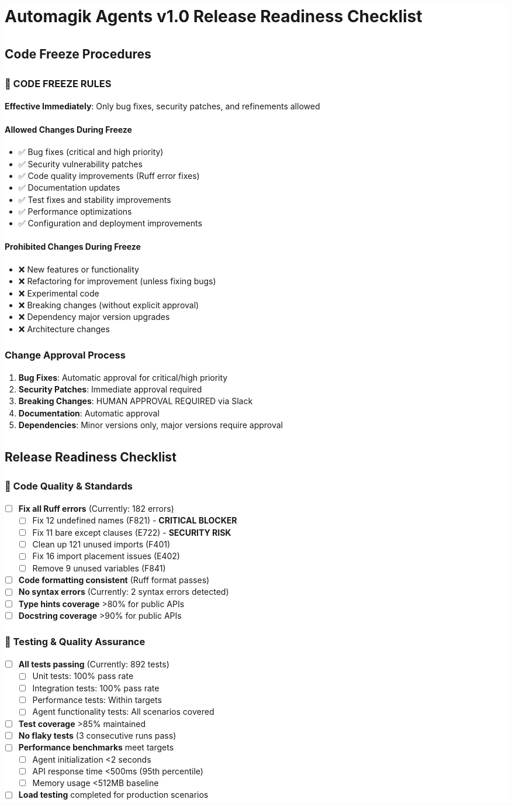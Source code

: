 # Automagik Agents v1.0 Release Readiness Checklist

## Code Freeze Procedures

### 🚫 CODE FREEZE RULES
**Effective Immediately**: Only bug fixes, security patches, and refinements allowed

#### Allowed Changes During Freeze
- ✅ Bug fixes (critical and high priority)
- ✅ Security vulnerability patches
- ✅ Code quality improvements (Ruff error fixes)
- ✅ Documentation updates
- ✅ Test fixes and stability improvements
- ✅ Performance optimizations
- ✅ Configuration and deployment improvements

#### Prohibited Changes During Freeze
- ❌ New features or functionality
- ❌ Refactoring for improvement (unless fixing bugs)
- ❌ Experimental code
- ❌ Breaking changes (without explicit approval)
- ❌ Dependency major version upgrades
- ❌ Architecture changes

### Change Approval Process
1. **Bug Fixes**: Automatic approval for critical/high priority
2. **Security Patches**: Immediate approval required
3. **Breaking Changes**: HUMAN APPROVAL REQUIRED via Slack
4. **Documentation**: Automatic approval
5. **Dependencies**: Minor versions only, major versions require approval

## Release Readiness Checklist

### 🔧 Code Quality & Standards
- [ ] **Fix all Ruff errors** (Currently: 182 errors)
  - [ ] Fix 12 undefined names (F821) - **CRITICAL BLOCKER**
  - [ ] Fix 11 bare except clauses (E722) - **SECURITY RISK**
  - [ ] Clean up 121 unused imports (F401)
  - [ ] Fix 16 import placement issues (E402)
  - [ ] Remove 9 unused variables (F841)
- [ ] **Code formatting consistent** (Ruff format passes)
- [ ] **No syntax errors** (Currently: 2 syntax errors detected)
- [ ] **Type hints coverage** >80% for public APIs
- [ ] **Docstring coverage** >90% for public APIs

### 🧪 Testing & Quality Assurance
- [ ] **All tests passing** (Currently: 892 tests)
  - [ ] Unit tests: 100% pass rate
  - [ ] Integration tests: 100% pass rate
  - [ ] Performance tests: Within targets
  - [ ] Agent functionality tests: All scenarios covered
- [ ] **Test coverage** >85% maintained
- [ ] **No flaky tests** (3 consecutive runs pass)
- [ ] **Performance benchmarks** meet targets
  - [ ] Agent initialization <2 seconds
  - [ ] API response time <500ms (95th percentile)
  - [ ] Memory usage <512MB baseline
- [ ] **Load testing** completed for production scenarios
